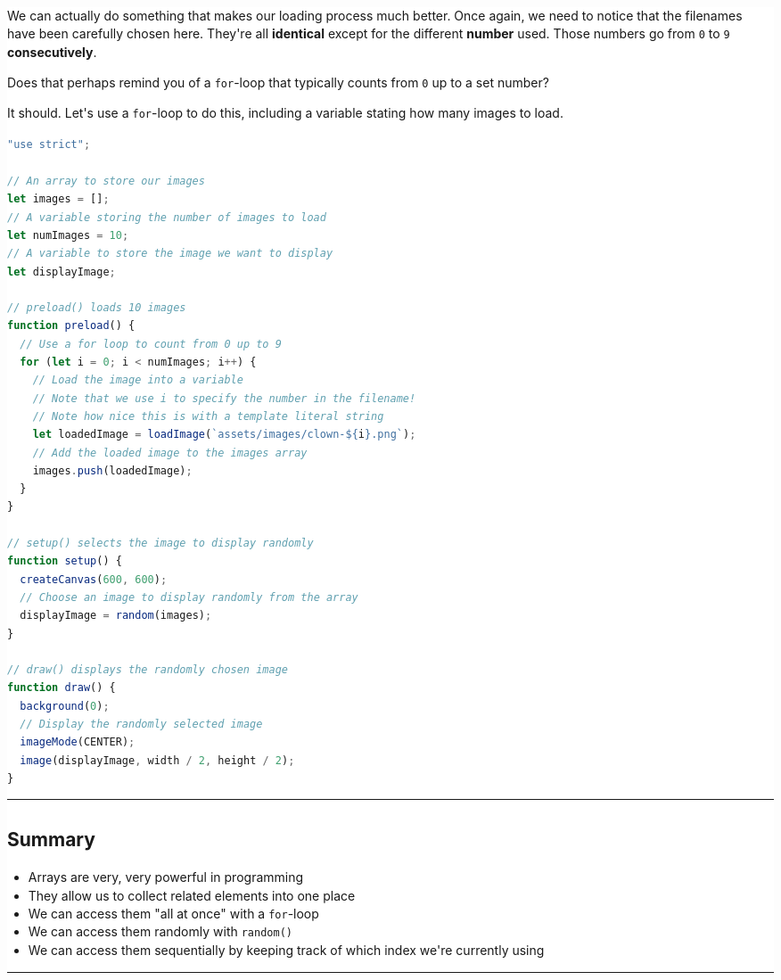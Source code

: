 We can actually do something that makes our loading process much better. Once again, we need to notice that the filenames have been carefully chosen here. They're all __identical__ except for the different __number__ used. Those numbers go from `0` to `9` __consecutively__.

Does that perhaps remind you of a `for`-loop that typically counts from `0` up to a set number?

It should. Let's use a `for`-loop to do this, including a variable stating how many images to load.

```javascript
"use strict";

// An array to store our images
let images = [];
// A variable storing the number of images to load
let numImages = 10;
// A variable to store the image we want to display
let displayImage;

// preload() loads 10 images
function preload() {
  // Use a for loop to count from 0 up to 9
  for (let i = 0; i < numImages; i++) {
    // Load the image into a variable
    // Note that we use i to specify the number in the filename!
    // Note how nice this is with a template literal string
    let loadedImage = loadImage(`assets/images/clown-${i}.png`);
    // Add the loaded image to the images array
    images.push(loadedImage);
  }
}

// setup() selects the image to display randomly
function setup() {
  createCanvas(600, 600);
  // Choose an image to display randomly from the array
  displayImage = random(images);
}

// draw() displays the randomly chosen image
function draw() {
  background(0);
  // Display the randomly selected image
  imageMode(CENTER);
  image(displayImage, width / 2, height / 2);
}
```

---

## Summary

- Arrays are very, very powerful in programming
- They allow us to collect related elements into one place
- We can access them "all at once" with a `for`-loop
- We can access them randomly with `random()`
- We can access them sequentially by keeping track of which index we're currently using

---